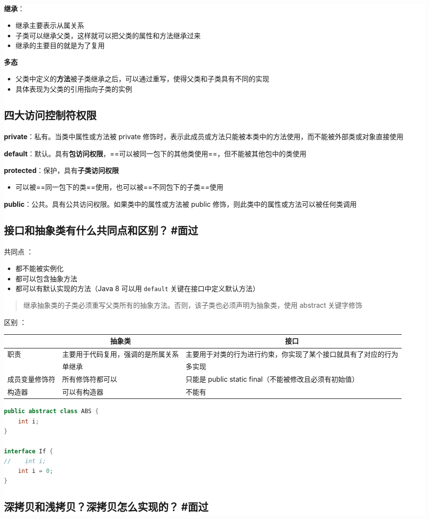 **继承**：
- 继承主要表示从属关系
- 子类可以继承父类，这样就可以把父类的属性和方法继承过来
- 继承的主要目的就是为了复用

**多态**
- 父类中定义的**方法**被子类继承之后，可以通过重写，使得父类和子类具有不同的实现
- 具体表现为父类的引用指向子类的实例

## 四大访问控制符权限

**private**：私有。当类中属性或方法被 private 修饰时，表示此成员或方法只能被本类中的方法使用，而不能被外部类或对象直接使用

**default**：默认。具有**包访问权限**，==可以被同一包下的其他类使用==，但不能被其他包中的类使用

**protected**：保护，具有**子类访问权限**
- 可以被==同一包下的类==使用，也可以被==不同包下的子类==使用

**public**：公共。具有公共访问权限。如果类中的属性或方法被 public 修饰，则此类中的属性或方法可以被任何类调用

## 接口和抽象类有什么共同点和区别？ #面过

共同点 ：

- 都不能被实例化
- 都可以包含抽象方法
- 都可以有默认实现的方法（Java 8 可以用 `default` 关键在接口中定义默认方法）

> 继承抽象类的子类必须重写父类所有的抽象方法。否则，该子类也必须声明为抽象类，使用 abstract 关键字修饰

区别 ：


|         | 抽象类               | 接口                                    |
| ------- | ----------------- | ------------------------------------- |
| 职责      | 主要用于代码复用，强调的是所属关系 | 主要用于对类的行为进行约束，你实现了某个接口就具有了对应的行为       |
|         | 单继承               | 多实现                                   |
| 成员变量修饰符 | 所有修饰符都可以          | 只能是 public static final（不能被修改且必须有初始值） |
| 构造器     | 可以有构造器            | 不能有                                   |


```java
public abstract class ABS {
    int i;
}

interface If {
//    int i;
    int i = 0;
}
```

## 深拷贝和浅拷贝？深拷贝怎么实现的？ #面过 
